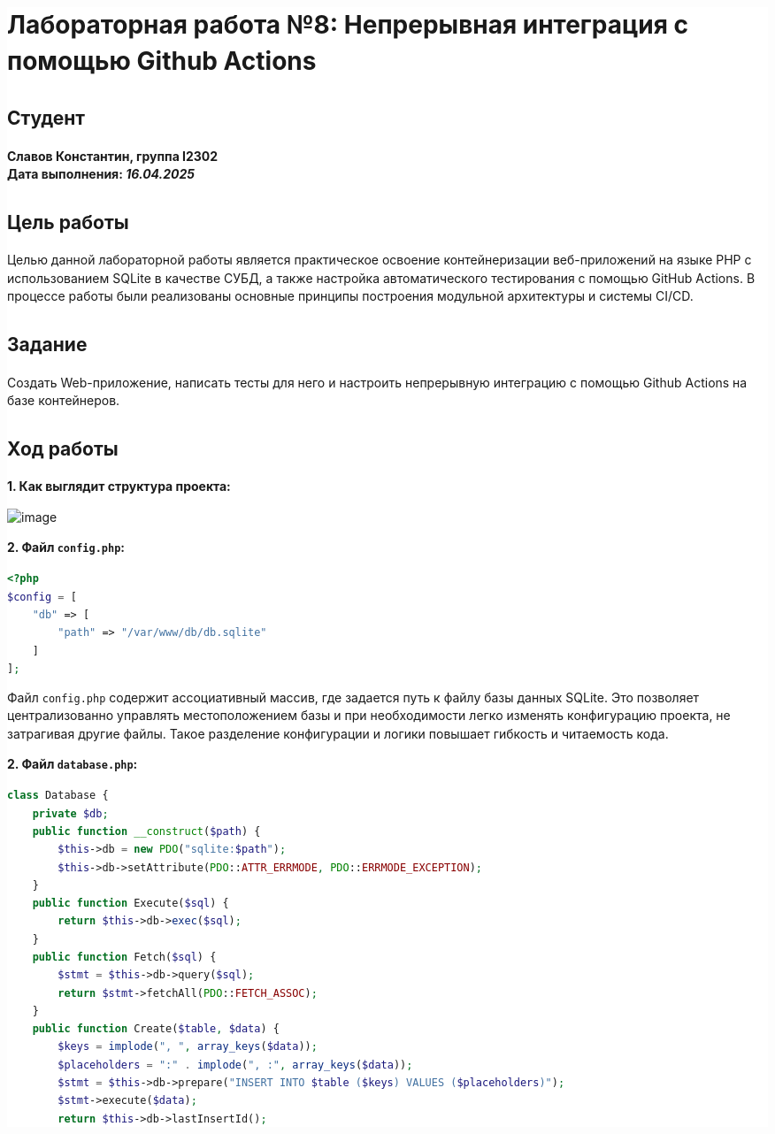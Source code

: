 # Лабораторная работа №8: Непрерывная интеграция с помощью Github Actions

## Студент

**Славов Константин, группа I2302**  
**Дата выполнения: _16.04.2025_**

## Цель работы

Целью данной лабораторной работы является практическое освоение контейнеризации веб-приложений на языке PHP с использованием SQLite в качестве СУБД, а также настройка автоматического тестирования с помощью GitHub Actions. В процессе работы были реализованы основные принципы построения модульной архитектуры и системы CI/CD.

## Задание

Создать Web-приложение, написать тесты для него и настроить непрерывную интеграцию с помощью Github Actions на базе контейнеров.

## Ход работы

**1. Как выглядит структура проекта:**

![image](https://i.imgur.com/YCBbuWR.png)

**2. Файл `config.php`:**

```php
<?php
$config = [
    "db" => [
        "path" => "/var/www/db/db.sqlite"
    ]
];
```

Файл `config.php` содержит ассоциативный массив, где задается путь к файлу базы данных SQLite. Это позволяет централизованно управлять местоположением базы и при необходимости легко изменять конфигурацию проекта, не затрагивая другие файлы. Такое разделение конфигурации и логики повышает гибкость и читаемость кода.

**2. Файл `database.php`:**

```php
class Database {
    private $db;
    public function __construct($path) {
        $this->db = new PDO("sqlite:$path");
        $this->db->setAttribute(PDO::ATTR_ERRMODE, PDO::ERRMODE_EXCEPTION);
    }
    public function Execute($sql) {
        return $this->db->exec($sql);
    }
    public function Fetch($sql) {
        $stmt = $this->db->query($sql);
        return $stmt->fetchAll(PDO::FETCH_ASSOC);
    }
    public function Create($table, $data) {
        $keys = implode(", ", array_keys($data));
        $placeholders = ":" . implode(", :", array_keys($data));
        $stmt = $this->db->prepare("INSERT INTO $table ($keys) VALUES ($placeholders)");
        $stmt->execute($data);
        return $this->db->lastInsertId();
```